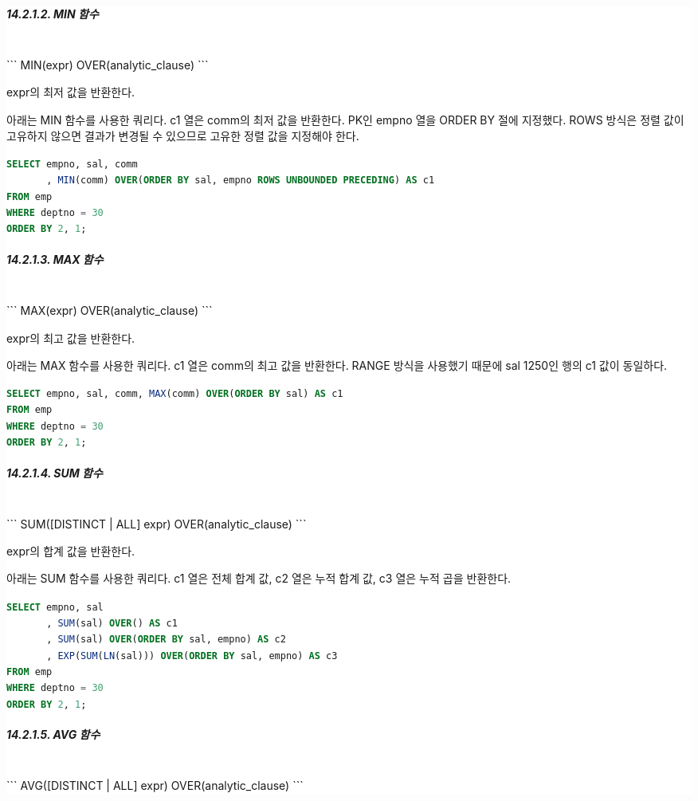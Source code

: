 ##### 14.2.1.2. MIN 함수
<br/>
```
MIN(expr) OVER(analytic_clause)
```

expr의 최저 값을 반환한다.  

아래는 MIN 함수를 사용한 쿼리다. c1 열은 comm의 최저 값을 반환한다. PK인 empno 열을 ORDER BY 절에 지정했다. ROWS 방식은 정렬 값이 고유하지 않으면 결과가 변경될 수 있으므로 고유한 정렬 값을 지정해야 한다.  

```sql
SELECT empno, sal, comm
       , MIN(comm) OVER(ORDER BY sal, empno ROWS UNBOUNDED PRECEDING) AS c1
FROM emp
WHERE deptno = 30
ORDER BY 2, 1;
```

##### 14.2.1.3. MAX 함수
<br/>
```
MAX(expr) OVER(analytic_clause)
```

expr의 최고 값을 반환한다.  

아래는 MAX 함수를 사용한 쿼리다. c1 열은 comm의 최고 값을 반환한다. RANGE 방식을 사용했기 때문에 sal 1250인 행의 c1 값이 동일하다.  

```sql
SELECT empno, sal, comm, MAX(comm) OVER(ORDER BY sal) AS c1
FROM emp
WHERE deptno = 30
ORDER BY 2, 1;
```

##### 14.2.1.4. SUM 함수
<br/>
```
SUM([DISTINCT | ALL] expr) OVER(analytic_clause)
```

expr의 합계 값을 반환한다.  

아래는 SUM 함수를 사용한 쿼리다. c1 열은 전체 합계 값, c2 열은 누적 합계 값, c3 열은 누적 곱을 반환한다.  

```sql
SELECT empno, sal
       , SUM(sal) OVER() AS c1
       , SUM(sal) OVER(ORDER BY sal, empno) AS c2
       , EXP(SUM(LN(sal))) OVER(ORDER BY sal, empno) AS c3
FROM emp
WHERE deptno = 30
ORDER BY 2, 1;
```

##### 14.2.1.5. AVG 함수
<br/>
```
AVG([DISTINCT | ALL] expr) OVER(analytic_clause)
```
